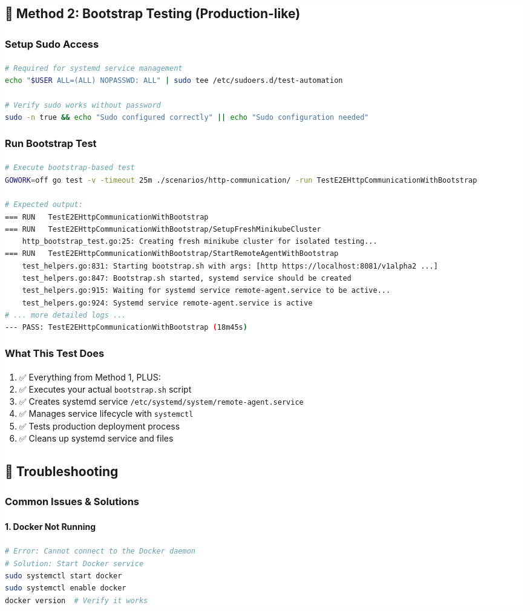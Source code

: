 ## 🔧 Method 2: Bootstrap Testing (Production-like)

### Setup Sudo Access
```bash
# Required for systemd service management
echo "$USER ALL=(ALL) NOPASSWD: ALL" | sudo tee /etc/sudoers.d/test-automation

# Verify sudo works without password
sudo -n true && echo "Sudo configured correctly" || echo "Sudo configuration needed"
```

### Run Bootstrap Test
```bash
# Execute bootstrap-based test
GOWORK=off go test -v -timeout 25m ./scenarios/http-communication/ -run TestE2EHttpCommunicationWithBootstrap

# Expected output:
=== RUN   TestE2EHttpCommunicationWithBootstrap
=== RUN   TestE2EHttpCommunicationWithBootstrap/SetupFreshMinikubeCluster
    http_bootstrap_test.go:25: Creating fresh minikube cluster for isolated testing...
=== RUN   TestE2EHttpCommunicationWithBootstrap/StartRemoteAgentWithBootstrap
    test_helpers.go:831: Starting bootstrap.sh with args: [http https://localhost:8081/v1alpha2 ...]
    test_helpers.go:847: Bootstrap.sh started, systemd service should be created
    test_helpers.go:915: Waiting for systemd service remote-agent.service to be active...
    test_helpers.go:924: Systemd service remote-agent.service is active
# ... more detailed logs ...
--- PASS: TestE2EHttpCommunicationWithBootstrap (18m45s)
```

### What This Test Does
1. ✅ Everything from Method 1, PLUS:
2. ✅ Executes your actual `bootstrap.sh` script
3. ✅ Creates systemd service `/etc/systemd/system/remote-agent.service`
4. ✅ Manages service lifecycle with `systemctl`
5. ✅ Tests production deployment process
6. ✅ Cleans up systemd service and files

## 🐛 Troubleshooting

### Common Issues & Solutions

#### 1. Docker Not Running
```bash
# Error: Cannot connect to the Docker daemon
# Solution: Start Docker service
sudo systemctl start docker
sudo systemctl enable docker
docker version  # Verify it works
```
